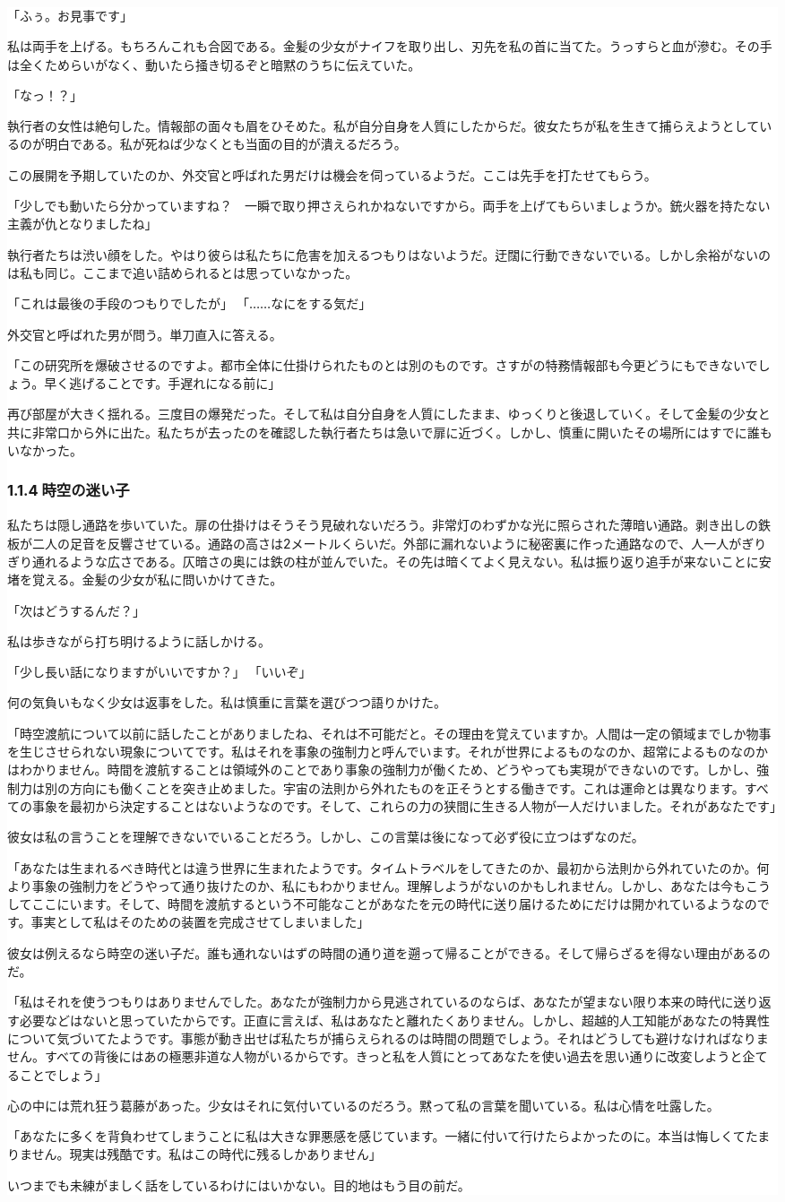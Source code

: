 「ふぅ。お見事です」

私は両手を上げる。もちろんこれも合図である。金髪の少女がナイフを取り出し、刃先を私の首に当てた。うっすらと血が滲む。その手は全くためらいがなく、動いたら掻き切るぞと暗黙のうちに伝えていた。

「なっ！？」

執行者の女性は絶句した。情報部の面々も眉をひそめた。私が自分自身を人質にしたからだ。彼女たちが私を生きて捕らえようとしているのが明白である。私が死ねば少なくとも当面の目的が潰えるだろう。

この展開を予期していたのか、外交官と呼ばれた男だけは機会を伺っているようだ。ここは先手を打たせてもらう。

「少しでも動いたら分かっていますね？　一瞬で取り押さえられかねないですから。両手を上げてもらいましょうか。銃火器を持たない主義が仇となりましたね」

執行者たちは渋い顔をした。やはり彼らは私たちに危害を加えるつもりはないようだ。迂闊に行動できないでいる。しかし余裕がないのは私も同じ。ここまで追い詰められるとは思っていなかった。

「これは最後の手段のつもりでしたが」
「……なにをする気だ」

外交官と呼ばれた男が問う。単刀直入に答える。

「この研究所を爆破させるのですよ。都市全体に仕掛けられたものとは別のものです。さすがの特務情報部も今更どうにもできないでしょう。早く逃げることです。手遅れになる前に」

再び部屋が大きく揺れる。三度目の爆発だった。そして私は自分自身を人質にしたまま、ゆっくりと後退していく。そして金髪の少女と共に非常口から外に出た。私たちが去ったのを確認した執行者たちは急いで扉に近づく。しかし、慎重に開いたその場所にはすでに誰もいなかった。

### 1.1.4 時空の迷い子

私たちは隠し通路を歩いていた。扉の仕掛けはそうそう見破れないだろう。非常灯のわずかな光に照らされた薄暗い通路。剥き出しの鉄板が二人の足音を反響させている。通路の高さは2メートルくらいだ。外部に漏れないように秘密裏に作った通路なので、人一人がぎりぎり通れるような広さである。仄暗さの奥には鉄の柱が並んでいた。その先は暗くてよく見えない。私は振り返り追手が来ないことに安堵を覚える。金髪の少女が私に問いかけてきた。

「次はどうするんだ？」

私は歩きながら打ち明けるように話しかける。

「少し長い話になりますがいいですか？」
「いいぞ」

何の気負いもなく少女は返事をした。私は慎重に言葉を選びつつ語りかけた。

「時空渡航について以前に話したことがありましたね、それは不可能だと。その理由を覚えていますか。人間は一定の領域までしか物事を生じさせられない現象についてです。私はそれを事象の強制力と呼んでいます。それが世界によるものなのか、超常によるものなのかはわかりません。時間を渡航することは領域外のことであり事象の強制力が働くため、どうやっても実現ができないのです。しかし、強制力は別の方向にも働くことを突き止めました。宇宙の法則から外れたものを正そうとする働きです。これは運命とは異なります。すべての事象を最初から決定することはないようなのです。そして、これらの力の狭間に生きる人物が一人だけいました。それがあなたです」

彼女は私の言うことを理解できないでいることだろう。しかし、この言葉は後になって必ず役に立つはずなのだ。

「あなたは生まれるべき時代とは違う世界に生まれたようです。タイムトラベルをしてきたのか、最初から法則から外れていたのか。何より事象の強制力をどうやって通り抜けたのか、私にもわかりません。理解しようがないのかもしれません。しかし、あなたは今もこうしてここにいます。そして、時間を渡航するという不可能なことがあなたを元の時代に送り届けるためにだけは開かれているようなのです。事実として私はそのための装置を完成させてしまいました」

彼女は例えるなら時空の迷い子だ。誰も通れないはずの時間の通り道を遡って帰ることができる。そして帰らざるを得ない理由があるのだ。

「私はそれを使うつもりはありませんでした。あなたが強制力から見逃されているのならば、あなたが望まない限り本来の時代に送り返す必要などはないと思っていたからです。正直に言えば、私はあなたと離れたくありません。しかし、超越的人工知能があなたの特異性について気づいてたようです。事態が動き出せば私たちが捕らえられるのは時間の問題でしょう。それはどうしても避けなければなりません。すべての背後にはあの極悪非道な人物がいるからです。きっと私を人質にとってあなたを使い過去を思い通りに改変しようと企てることでしょう」

心の中には荒れ狂う葛藤があった。少女はそれに気付いているのだろう。黙って私の言葉を聞いている。私は心情を吐露した。

「あなたに多くを背負わせてしまうことに私は大きな罪悪感を感じています。一緒に付いて行けたらよかったのに。本当は悔しくてたまりません。現実は残酷です。私はこの時代に残るしかありません」

いつまでも未練がましく話をしているわけにはいかない。目的地はもう目の前だ。

